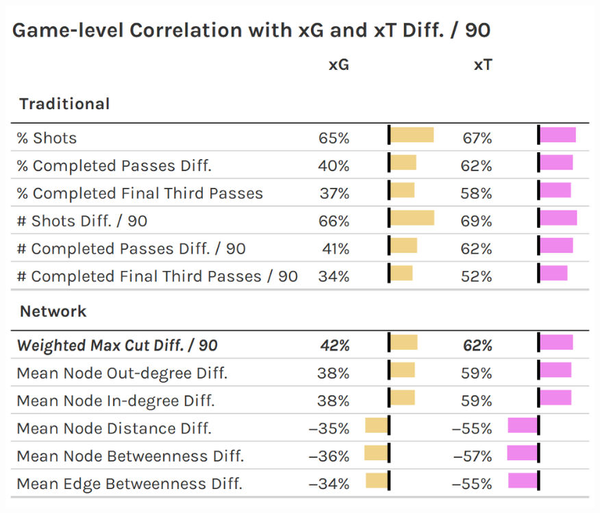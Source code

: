 ![table showing correlations of various traditional and network stats with xG and xT diff. / 90, showing that weighted max cut is stronger than other network stats and has similar strength to pass-derived stats](47-formation_symmetry/game_x_cors_table.png "Game-level Correlations with xG and xT Diff. / 90")
